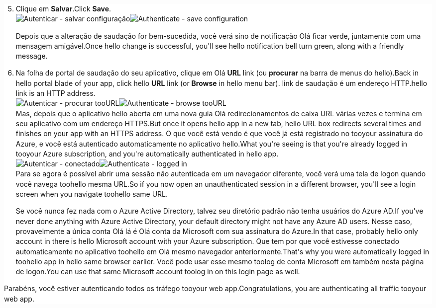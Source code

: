 5. <span data-ttu-id="ee0a7-126">Clique em **Salvar**.</span><span class="sxs-lookup"><span data-stu-id="ee0a7-126">Click **Save**.</span></span>  
    <span data-ttu-id="ee0a7-127">![Autenticar - salvar configuração](./media/app-service-web-get-started/aad-login-save.png)</span><span class="sxs-lookup"><span data-stu-id="ee0a7-127">![Authenticate - save configuration](./media/app-service-web-get-started/aad-login-save.png)</span></span>
   
    <span data-ttu-id="ee0a7-128">Depois que a alteração de saudação for bem-sucedida, você verá sino de notificação Olá ficar verde, juntamente com uma mensagem amigável.</span><span class="sxs-lookup"><span data-stu-id="ee0a7-128">Once hello change is successful, you'll see hello notification bell turn green, along with a friendly message.</span></span>
6. <span data-ttu-id="ee0a7-129">Na folha de portal de saudação do seu aplicativo, clique em Olá **URL** link (ou **procurar** na barra de menus do hello).</span><span class="sxs-lookup"><span data-stu-id="ee0a7-129">Back in hello portal blade of your app, click hello **URL** link (or **Browse** in hello menu bar).</span></span> <span data-ttu-id="ee0a7-130">link de saudação é um endereço HTTP.</span><span class="sxs-lookup"><span data-stu-id="ee0a7-130">hello link is an HTTP address.</span></span>  
    <span data-ttu-id="ee0a7-131">![Autenticar - procurar tooURL](./media/app-service-web-get-started/aad-login-browse-click.png)</span><span class="sxs-lookup"><span data-stu-id="ee0a7-131">![Authenticate - browse tooURL](./media/app-service-web-get-started/aad-login-browse-click.png)</span></span>  
    <span data-ttu-id="ee0a7-132">Mas, depois que o aplicativo hello aberta em uma nova guia Olá redirecionamentos de caixa URL várias vezes e termina em seu aplicativo com um endereço HTTPS.</span><span class="sxs-lookup"><span data-stu-id="ee0a7-132">But once it opens hello app in a new tab, hello URL box redirects several times and finishes on your app with an HTTPS address.</span></span> <span data-ttu-id="ee0a7-133">O que você está vendo é que você já está registrado no tooyour assinatura do Azure, e você está autenticado automaticamente no aplicativo hello.</span><span class="sxs-lookup"><span data-stu-id="ee0a7-133">What you're seeing is that you're already logged in tooyour Azure subscription, and you're automatically authenticated in hello app.</span></span>  
    <span data-ttu-id="ee0a7-134">![Autenticar - conectado](./media/app-service-web-get-started/aad-login-browse-http-postclick.png)</span><span class="sxs-lookup"><span data-stu-id="ee0a7-134">![Authenticate - logged in](./media/app-service-web-get-started/aad-login-browse-http-postclick.png)</span></span>  
    <span data-ttu-id="ee0a7-135">Para se agora é possível abrir uma sessão não autenticada em um navegador diferente, você verá uma tela de logon quando você navega toohello mesma URL.</span><span class="sxs-lookup"><span data-stu-id="ee0a7-135">So if you now open an unauthenticated session in a different browser, you'll see a login screen when you navigate toohello same URL.</span></span>  
    <!-- ![Authenticate - login page](./media/app-service-web-get-started/aad-login-browse.png)  -->
    <span data-ttu-id="ee0a7-136">Se você nunca fez nada com o Azure Active Directory, talvez seu diretório padrão não tenha usuários do Azure AD.</span><span class="sxs-lookup"><span data-stu-id="ee0a7-136">If you've never done anything with Azure Active Directory, your default directory might not have any Azure AD users.</span></span> <span data-ttu-id="ee0a7-137">Nesse caso, provavelmente a única conta Olá lá é Olá conta da Microsoft com sua assinatura do Azure.</span><span class="sxs-lookup"><span data-stu-id="ee0a7-137">In that case, probably hello only account in there is hello Microsoft account with your Azure subscription.</span></span> <span data-ttu-id="ee0a7-138">Que tem por que você estivesse conectado automaticamente no aplicativo toohello em Olá mesmo navegador anteriormente.</span><span class="sxs-lookup"><span data-stu-id="ee0a7-138">That's why you were automatically logged in toohello app in hello same browser earlier.</span></span>
    <span data-ttu-id="ee0a7-139">Você pode usar esse mesmo toolog de conta Microsoft em também nesta página de logon.</span><span class="sxs-lookup"><span data-stu-id="ee0a7-139">You can use that same Microsoft account toolog in on this login page as well.</span></span>

<span data-ttu-id="ee0a7-140">Parabéns, você estiver autenticando todos os tráfego tooyour web app.</span><span class="sxs-lookup"><span data-stu-id="ee0a7-140">Congratulations, you are authenticating all traffic tooyour web app.</span></span>
